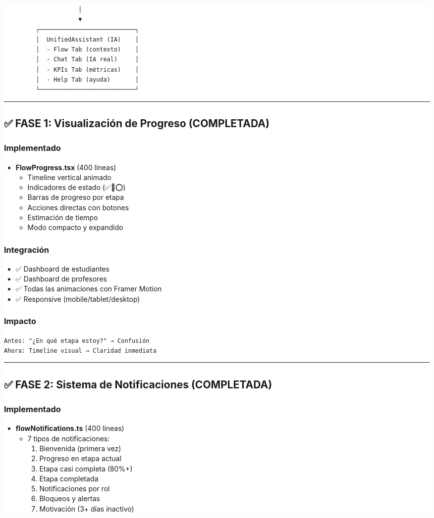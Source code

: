 ```
                     │
                     ▼
         ┌───────────────────────────┐
         │  UnifiedAssistant (IA)    │
         │  - Flow Tab (contexto)    │
         │  - Chat Tab (IA real)     │
         │  - KPIs Tab (métricas)    │
         │  - Help Tab (ayuda)       │
         └───────────────────────────┘
```

---

## ✅ FASE 1: Visualización de Progreso (COMPLETADA)

### Implementado
- **FlowProgress.tsx** (400 líneas)
  - Timeline vertical animado
  - Indicadores de estado (✅🎯⭕)
  - Barras de progreso por etapa
  - Acciones directas con botones
  - Estimación de tiempo
  - Modo compacto y expandido

### Integración
- ✅ Dashboard de estudiantes
- ✅ Dashboard de profesores
- ✅ Todas las animaciones con Framer Motion
- ✅ Responsive (mobile/tablet/desktop)

### Impacto
```
Antes: "¿En qué etapa estoy?" → Confusión
Ahora: Timeline visual → Claridad inmediata
```

---

## ✅ FASE 2: Sistema de Notificaciones (COMPLETADA)

### Implementado
- **flowNotifications.ts** (400 líneas)
  - 7 tipos de notificaciones:
    1. Bienvenida (primera vez)
    2. Progreso en etapa actual
    3. Etapa casi completa (80%+)
    4. Etapa completada
    5. Notificaciones por rol
    6. Bloqueos y alertas
    7. Motivación (3+ días inactivo)
